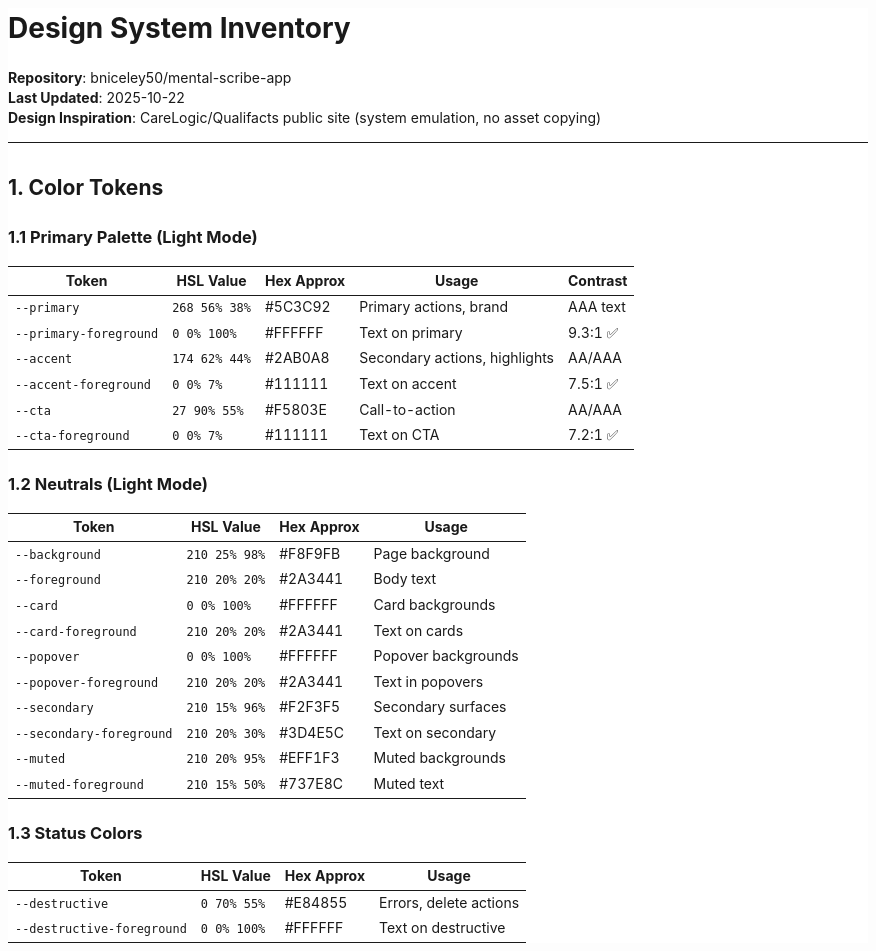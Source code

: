 # Design System Inventory

**Repository**: bniceley50/mental-scribe-app  
**Last Updated**: 2025-10-22  
**Design Inspiration**: CareLogic/Qualifacts public site (system emulation, no asset copying)

---

## 1. Color Tokens

### 1.1 Primary Palette (Light Mode)

| Token | HSL Value | Hex Approx | Usage | Contrast |
|-------|-----------|------------|-------|----------|
| `--primary` | `268 56% 38%` | #5C3C92 | Primary actions, brand | AAA text |
| `--primary-foreground` | `0 0% 100%` | #FFFFFF | Text on primary | 9.3:1 ✅ |
| `--accent` | `174 62% 44%` | #2AB0A8 | Secondary actions, highlights | AA/AAA |
| `--accent-foreground` | `0 0% 7%` | #111111 | Text on accent | 7.5:1 ✅ |
| `--cta` | `27 90% 55%` | #F5803E | Call-to-action | AA/AAA |
| `--cta-foreground` | `0 0% 7%` | #111111 | Text on CTA | 7.2:1 ✅ |

### 1.2 Neutrals (Light Mode)

| Token | HSL Value | Hex Approx | Usage |
|-------|-----------|------------|-------|
| `--background` | `210 25% 98%` | #F8F9FB | Page background |
| `--foreground` | `210 20% 20%` | #2A3441 | Body text |
| `--card` | `0 0% 100%` | #FFFFFF | Card backgrounds |
| `--card-foreground` | `210 20% 20%` | #2A3441 | Text on cards |
| `--popover` | `0 0% 100%` | #FFFFFF | Popover backgrounds |
| `--popover-foreground` | `210 20% 20%` | #2A3441 | Text in popovers |
| `--secondary` | `210 15% 96%` | #F2F3F5 | Secondary surfaces |
| `--secondary-foreground` | `210 20% 30%` | #3D4E5C | Text on secondary |
| `--muted` | `210 20% 95%` | #EFF1F3 | Muted backgrounds |
| `--muted-foreground` | `210 15% 50%` | #737E8C | Muted text |

### 1.3 Status Colors

| Token | HSL Value | Hex Approx | Usage |
|-------|-----------|------------|-------|
| `--destructive` | `0 70% 55%` | #E84855 | Errors, delete actions |
| `--destructive-foreground` | `0 0% 100%` | #FFFFFF | Text on destructive |
